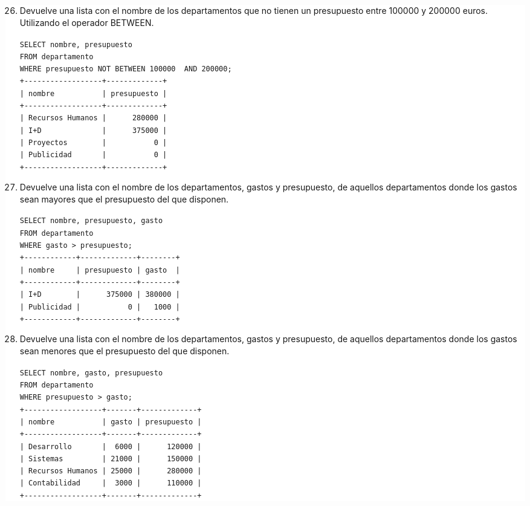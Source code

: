 26. Devuelve una lista con el nombre de los departamentos que no tienen un
    presupuesto entre 100000 y 200000 euros. Utilizando el operador BETWEEN.

    ```
    SELECT nombre, presupuesto
    FROM departamento
    WHERE presupuesto NOT BETWEEN 100000  AND 200000;
    +------------------+-------------+
    | nombre           | presupuesto |
    +------------------+-------------+
    | Recursos Humanos |      280000 |
    | I+D              |      375000 |
    | Proyectos        |           0 |
    | Publicidad       |           0 |
    +------------------+-------------+
    ```
    
27. Devuelve una lista con el nombre de los departamentos, gastos y
    presupuesto, de aquellos departamentos donde los gastos sean mayores
    que el presupuesto del que disponen.

    ```
    SELECT nombre, presupuesto, gasto
    FROM departamento
    WHERE gasto > presupuesto;
    +------------+-------------+--------+
    | nombre     | presupuesto | gasto  |
    +------------+-------------+--------+
    | I+D        |      375000 | 380000 |
    | Publicidad |           0 |   1000 |
    +------------+-------------+--------+
    ```
    
28. Devuelve una lista con el nombre de los departamentos, gastos y
    presupuesto, de aquellos departamentos donde los gastos sean menores
    que el presupuesto del que disponen.

    ```
    SELECT nombre, gasto, presupuesto
    FROM departamento
    WHERE presupuesto > gasto;
    +------------------+-------+-------------+
    | nombre           | gasto | presupuesto |
    +------------------+-------+-------------+
    | Desarrollo       |  6000 |      120000 |
    | Sistemas         | 21000 |      150000 |
    | Recursos Humanos | 25000 |      280000 |
    | Contabilidad     |  3000 |      110000 |
    +------------------+-------+-------------+
    ```
    